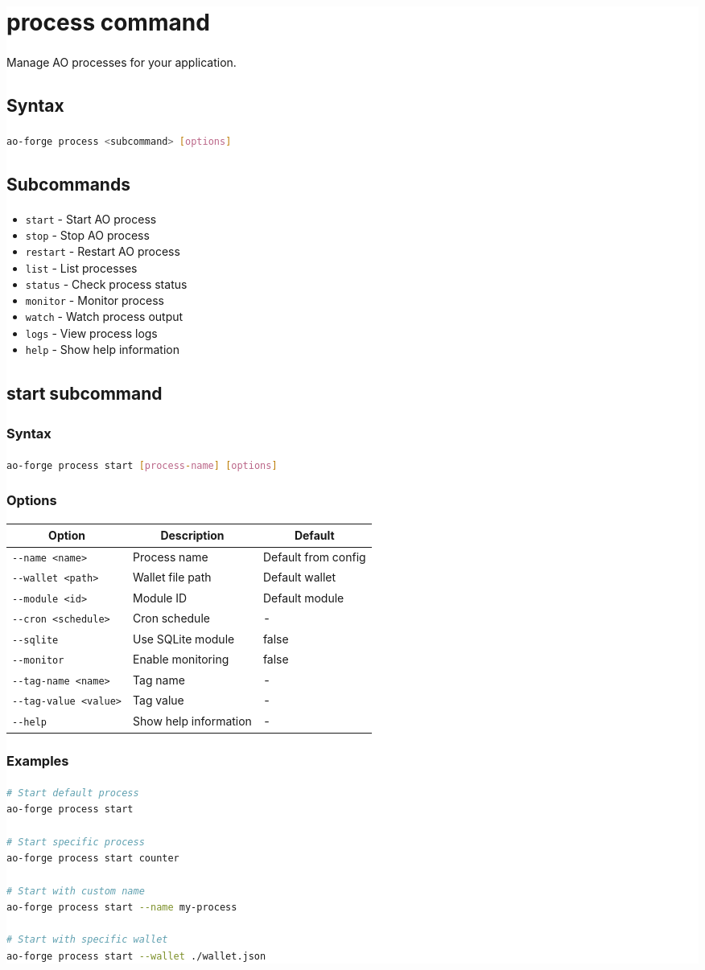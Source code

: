 # process command

Manage AO processes for your application.

## Syntax

```bash
ao-forge process <subcommand> [options]
```

## Subcommands

- `start` - Start AO process
- `stop` - Stop AO process
- `restart` - Restart AO process
- `list` - List processes
- `status` - Check process status
- `monitor` - Monitor process
- `watch` - Watch process output
- `logs` - View process logs
- `help` - Show help information

## start subcommand

### Syntax
```bash
ao-forge process start [process-name] [options]
```

### Options

| Option | Description | Default |
|--------|-------------|---------|
| `--name <name>` | Process name | Default from config |
| `--wallet <path>` | Wallet file path | Default wallet |
| `--module <id>` | Module ID | Default module |
| `--cron <schedule>` | Cron schedule | - |
| `--sqlite` | Use SQLite module | false |
| `--monitor` | Enable monitoring | false |
| `--tag-name <name>` | Tag name | - |
| `--tag-value <value>` | Tag value | - |
| `--help` | Show help information | - |

### Examples
```bash
# Start default process
ao-forge process start

# Start specific process
ao-forge process start counter

# Start with custom name
ao-forge process start --name my-process

# Start with specific wallet
ao-forge process start --wallet ./wallet.json
```